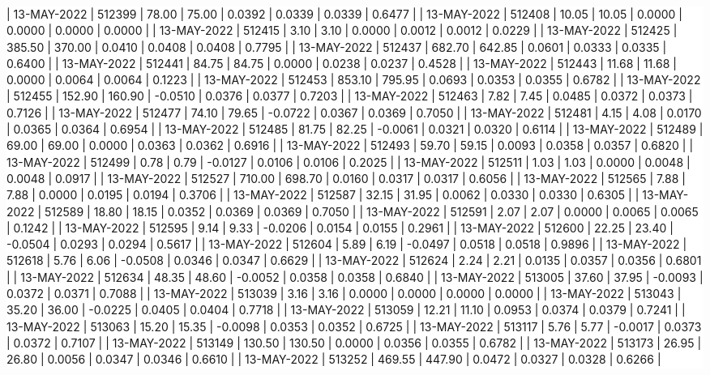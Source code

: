 | 13-MAY-2022 | 512399 | 78.00 | 75.00 | 0.0392 | 0.0339 | 0.0339 | 0.6477 |
| 13-MAY-2022 | 512408 | 10.05 | 10.05 | 0.0000 | 0.0000 | 0.0000 | 0.0000 |
| 13-MAY-2022 | 512415 | 3.10 | 3.10 | 0.0000 | 0.0012 | 0.0012 | 0.0229 |
| 13-MAY-2022 | 512425 | 385.50 | 370.00 | 0.0410 | 0.0408 | 0.0408 | 0.7795 |
| 13-MAY-2022 | 512437 | 682.70 | 642.85 | 0.0601 | 0.0333 | 0.0335 | 0.6400 |
| 13-MAY-2022 | 512441 | 84.75 | 84.75 | 0.0000 | 0.0238 | 0.0237 | 0.4528 |
| 13-MAY-2022 | 512443 | 11.68 | 11.68 | 0.0000 | 0.0064 | 0.0064 | 0.1223 |
| 13-MAY-2022 | 512453 | 853.10 | 795.95 | 0.0693 | 0.0353 | 0.0355 | 0.6782 |
| 13-MAY-2022 | 512455 | 152.90 | 160.90 | -0.0510 | 0.0376 | 0.0377 | 0.7203 |
| 13-MAY-2022 | 512463 | 7.82 | 7.45 | 0.0485 | 0.0372 | 0.0373 | 0.7126 |
| 13-MAY-2022 | 512477 | 74.10 | 79.65 | -0.0722 | 0.0367 | 0.0369 | 0.7050 |
| 13-MAY-2022 | 512481 | 4.15 | 4.08 | 0.0170 | 0.0365 | 0.0364 | 0.6954 |
| 13-MAY-2022 | 512485 | 81.75 | 82.25 | -0.0061 | 0.0321 | 0.0320 | 0.6114 |
| 13-MAY-2022 | 512489 | 69.00 | 69.00 | 0.0000 | 0.0363 | 0.0362 | 0.6916 |
| 13-MAY-2022 | 512493 | 59.70 | 59.15 | 0.0093 | 0.0358 | 0.0357 | 0.6820 |
| 13-MAY-2022 | 512499 | 0.78 | 0.79 | -0.0127 | 0.0106 | 0.0106 | 0.2025 |
| 13-MAY-2022 | 512511 | 1.03 | 1.03 | 0.0000 | 0.0048 | 0.0048 | 0.0917 |
| 13-MAY-2022 | 512527 | 710.00 | 698.70 | 0.0160 | 0.0317 | 0.0317 | 0.6056 |
| 13-MAY-2022 | 512565 | 7.88 | 7.88 | 0.0000 | 0.0195 | 0.0194 | 0.3706 |
| 13-MAY-2022 | 512587 | 32.15 | 31.95 | 0.0062 | 0.0330 | 0.0330 | 0.6305 |
| 13-MAY-2022 | 512589 | 18.80 | 18.15 | 0.0352 | 0.0369 | 0.0369 | 0.7050 |
| 13-MAY-2022 | 512591 | 2.07 | 2.07 | 0.0000 | 0.0065 | 0.0065 | 0.1242 |
| 13-MAY-2022 | 512595 | 9.14 | 9.33 | -0.0206 | 0.0154 | 0.0155 | 0.2961 |
| 13-MAY-2022 | 512600 | 22.25 | 23.40 | -0.0504 | 0.0293 | 0.0294 | 0.5617 |
| 13-MAY-2022 | 512604 | 5.89 | 6.19 | -0.0497 | 0.0518 | 0.0518 | 0.9896 |
| 13-MAY-2022 | 512618 | 5.76 | 6.06 | -0.0508 | 0.0346 | 0.0347 | 0.6629 |
| 13-MAY-2022 | 512624 | 2.24 | 2.21 | 0.0135 | 0.0357 | 0.0356 | 0.6801 |
| 13-MAY-2022 | 512634 | 48.35 | 48.60 | -0.0052 | 0.0358 | 0.0358 | 0.6840 |
| 13-MAY-2022 | 513005 | 37.60 | 37.95 | -0.0093 | 0.0372 | 0.0371 | 0.7088 |
| 13-MAY-2022 | 513039 | 3.16 | 3.16 | 0.0000 | 0.0000 | 0.0000 | 0.0000 |
| 13-MAY-2022 | 513043 | 35.20 | 36.00 | -0.0225 | 0.0405 | 0.0404 | 0.7718 |
| 13-MAY-2022 | 513059 | 12.21 | 11.10 | 0.0953 | 0.0374 | 0.0379 | 0.7241 |
| 13-MAY-2022 | 513063 | 15.20 | 15.35 | -0.0098 | 0.0353 | 0.0352 | 0.6725 |
| 13-MAY-2022 | 513117 | 5.76 | 5.77 | -0.0017 | 0.0373 | 0.0372 | 0.7107 |
| 13-MAY-2022 | 513149 | 130.50 | 130.50 | 0.0000 | 0.0356 | 0.0355 | 0.6782 |
| 13-MAY-2022 | 513173 | 26.95 | 26.80 | 0.0056 | 0.0347 | 0.0346 | 0.6610 |
| 13-MAY-2022 | 513252 | 469.55 | 447.90 | 0.0472 | 0.0327 | 0.0328 | 0.6266 |